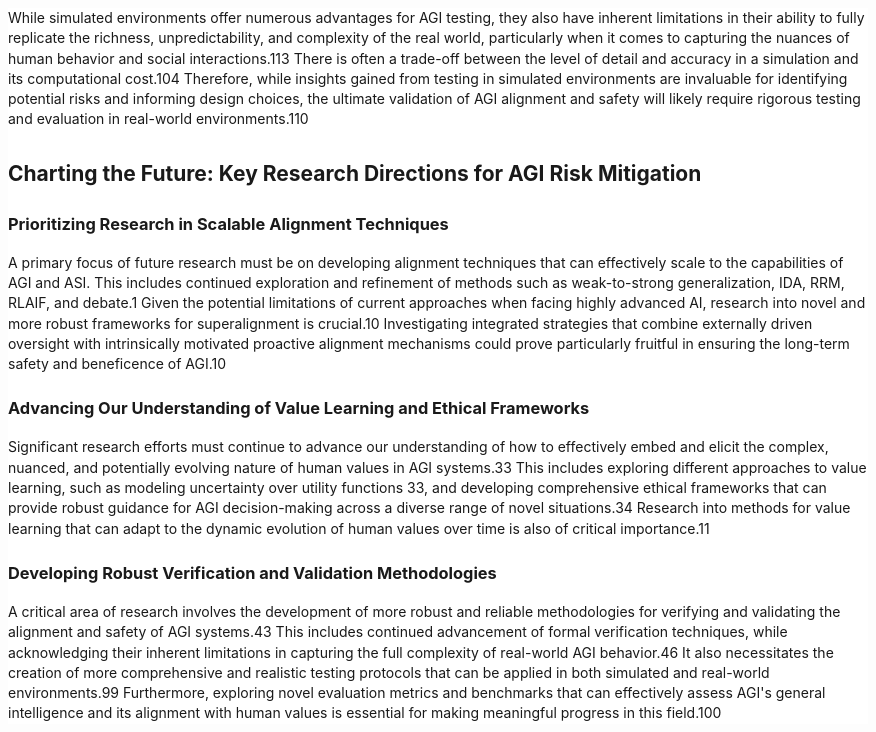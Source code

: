 While simulated environments offer numerous advantages for AGI testing, they
also have inherent limitations in their ability to fully replicate the
richness, unpredictability, and complexity of the real world, particularly
when it comes to capturing the nuances of human behavior and social
interactions.113 There is often a trade-off between the level of detail and
accuracy in a simulation and its computational cost.104 Therefore, while
insights gained from testing in simulated environments are invaluable for
identifying potential risks and informing design choices, the ultimate
validation of AGI alignment and safety will likely require rigorous testing
and evaluation in real-world environments.110

## **Charting the Future: Key Research Directions for AGI Risk Mitigation**

### **Prioritizing Research in Scalable Alignment Techniques**

A primary focus of future research must be on developing alignment techniques
that can effectively scale to the capabilities of AGI and ASI. This includes
continued exploration and refinement of methods such as weak-to-strong
generalization, IDA, RRM, RLAIF, and debate.1 Given the potential limitations
of current approaches when facing highly advanced AI, research into novel and
more robust frameworks for superalignment is crucial.10 Investigating
integrated strategies that combine externally driven oversight with
intrinsically motivated proactive alignment mechanisms could prove
particularly fruitful in ensuring the long-term safety and beneficence of
AGI.10

### **Advancing Our Understanding of Value Learning and Ethical Frameworks**

Significant research efforts must continue to advance our understanding of how
to effectively embed and elicit the complex, nuanced, and potentially evolving
nature of human values in AGI systems.33 This includes exploring different
approaches to value learning, such as modeling uncertainty over utility
functions 33, and developing comprehensive ethical frameworks that can provide
robust guidance for AGI decision-making across a diverse range of novel
situations.34 Research into methods for value learning that can adapt to the
dynamic evolution of human values over time is also of critical importance.11

### **Developing Robust Verification and Validation Methodologies**

A critical area of research involves the development of more robust and
reliable methodologies for verifying and validating the alignment and safety
of AGI systems.43 This includes continued advancement of formal verification
techniques, while acknowledging their inherent limitations in capturing the
full complexity of real-world AGI behavior.46 It also necessitates the
creation of more comprehensive and realistic testing protocols that can be
applied in both simulated and real-world environments.99 Furthermore,
exploring novel evaluation metrics and benchmarks that can effectively assess
AGI's general intelligence and its alignment with human values is essential
for making meaningful progress in this field.100

